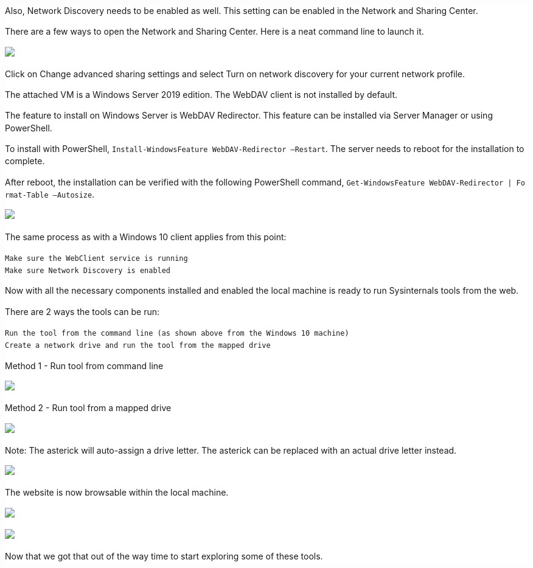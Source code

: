 Also, Network Discovery needs to be enabled as well. This setting can be enabled in the Network and Sharing Center.

There are a few ways to open the Network and Sharing Center. Here is a neat command line to launch it. 

![](https://assets.tryhackme.com/additional/sysinternals/network-and-sharing.png)

Click on Change advanced sharing settings and select Turn on network discovery for your current network profile. 

The attached VM is a Windows Server 2019 edition. The WebDAV client is not installed by default. 

The feature to install on Windows Server is WebDAV Redirector. This feature can be installed via Server Manager or using PowerShell.

To install with PowerShell, `Install-WindowsFeature WebDAV-Redirector –Restart`. The server needs to reboot for the installation to complete.

After reboot, the installation can be verified with the following PowerShell command, `Get-WindowsFeature WebDAV-Redirector | Format-Table –Autosize`.

![](https://assets.tryhackme.com/additional/sysinternals/win2019-webclient1.png)

The same process as with a Windows 10 client applies from this point: 

    Make sure the WebClient service is running
    Make sure Network Discovery is enabled

Now with all the necessary components installed and enabled the local machine is ready to run Sysinternals tools from the web. 

There are 2 ways the tools can be run:

    Run the tool from the command line (as shown above from the Windows 10 machine)
    Create a network drive and run the tool from the mapped drive

Method 1 - Run tool from command line

![](https://assets.tryhackme.com/additional/sysinternals/win2019-method1.png)

Method 2 - Run tool from a mapped drive

![](https://assets.tryhackme.com/additional/sysinternals/win2019-method2a.png)

Note: The asterick will auto-assign a drive letter. The asterick can be replaced with an actual drive letter instead.

![](https://assets.tryhackme.com/additional/sysinternals/win2019-method2b.png)

The website is now browsable within the local machine.

![](https://assets.tryhackme.com/additional/sysinternals/win2019-method2c.png)

![](https://assets.tryhackme.com/additional/sysinternals/win2019-method2d.png)

Now that we got that out of the way time to start exploring some of these tools. 
